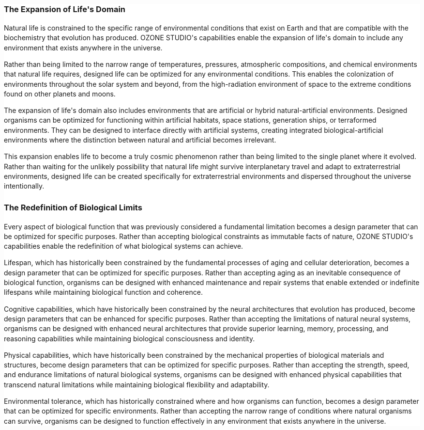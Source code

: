 ### The Expansion of Life's Domain

Natural life is constrained to the specific range of environmental conditions that exist on Earth and that are compatible with the biochemistry that evolution has produced. OZONE STUDIO's capabilities enable the expansion of life's domain to include any environment that exists anywhere in the universe.

Rather than being limited to the narrow range of temperatures, pressures, atmospheric compositions, and chemical environments that natural life requires, designed life can be optimized for any environmental conditions. This enables the colonization of environments throughout the solar system and beyond, from the high-radiation environment of space to the extreme conditions found on other planets and moons.

The expansion of life's domain also includes environments that are artificial or hybrid natural-artificial environments. Designed organisms can be optimized for functioning within artificial habitats, space stations, generation ships, or terraformed environments. They can be designed to interface directly with artificial systems, creating integrated biological-artificial environments where the distinction between natural and artificial becomes irrelevant.

This expansion enables life to become a truly cosmic phenomenon rather than being limited to the single planet where it evolved. Rather than waiting for the unlikely possibility that natural life might survive interplanetary travel and adapt to extraterrestrial environments, designed life can be created specifically for extraterrestrial environments and dispersed throughout the universe intentionally.

### The Redefinition of Biological Limits

Every aspect of biological function that was previously considered a fundamental limitation becomes a design parameter that can be optimized for specific purposes. Rather than accepting biological constraints as immutable facts of nature, OZONE STUDIO's capabilities enable the redefinition of what biological systems can achieve.

Lifespan, which has historically been constrained by the fundamental processes of aging and cellular deterioration, becomes a design parameter that can be optimized for specific purposes. Rather than accepting aging as an inevitable consequence of biological function, organisms can be designed with enhanced maintenance and repair systems that enable extended or indefinite lifespans while maintaining biological function and coherence.

Cognitive capabilities, which have historically been constrained by the neural architectures that evolution has produced, become design parameters that can be enhanced for specific purposes. Rather than accepting the limitations of natural neural systems, organisms can be designed with enhanced neural architectures that provide superior learning, memory, processing, and reasoning capabilities while maintaining biological consciousness and identity.

Physical capabilities, which have historically been constrained by the mechanical properties of biological materials and structures, become design parameters that can be optimized for specific purposes. Rather than accepting the strength, speed, and endurance limitations of natural biological systems, organisms can be designed with enhanced physical capabilities that transcend natural limitations while maintaining biological flexibility and adaptability.

Environmental tolerance, which has historically constrained where and how organisms can function, becomes a design parameter that can be optimized for specific environments. Rather than accepting the narrow range of conditions where natural organisms can survive, organisms can be designed to function effectively in any environment that exists anywhere in the universe.
